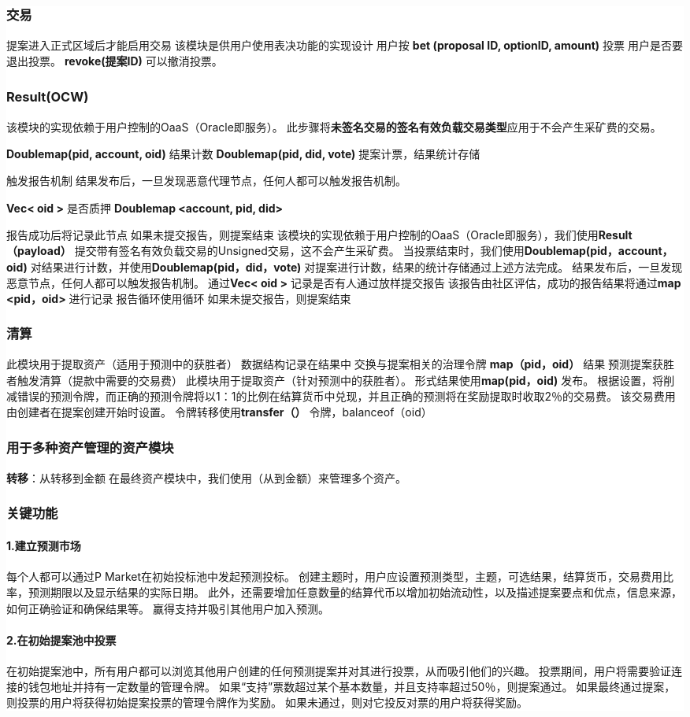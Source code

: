 ### 交易
提案进入正式区域后才能启用交易
该模块是供用户使用表决功能的实现设计
用户按 **bet (proposal ID, optionID, amount)** 投票
用户是否要退出投票。 **revoke(提案ID)** 可以撤消投票。

### Result(OCW)
该模块的实现依赖于用户控制的OaaS（Oracle即服务）。
此步骤将**未签名交易的签名有效负载交易类型**应用于不会产生采矿费的交易。

**Doublemap(pid, account, oid)**  结果计数
**Doublemap(pid, did, vote)** 提案计票，结果统计存储

触发报告机制
结果发布后，一旦发现恶意代理节点，任何人都可以触发报告机制。

**Vec< oid >** 是否质押
**Doublemap <account, pid, did>** 

报告成功后将记录此节点
如果未提交报告，则提案结束
该模块的实现依赖于用户控制的OaaS（Oracle即服务），我们使用**Result（payload）** 提交带有签名有效负载交易的Unsigned交易，这不会产生采矿费。
当投票结束时，我们使用**Doublemap(pid，account，oid)** 对结果进行计数，并使用**Doublemap(pid，did，vote)** 对提案进行计数，结果的统计存储通过上述方法完成。
结果发布后，一旦发现恶意节点，任何人都可以触发报告机制。
通过**Vec< oid >** 记录是否有人通过放样提交报告
该报告由社区评估，成功的报告结果将通过**map <pid，oid>** 进行记录
报告循环使用循环
如果未提交报告，则提案结束

### 清算
此模块用于提取资产（适用于预测中的获胜者）
数据结构记录在结果中
交换与提案相关的治理令牌
**map（pid，oid）** 结果
预测提案获胜者触发清算（提款中需要的交易费）
此模块用于提取资产（针对预测中的获胜者）。 形式结果使用**map(pid，oid)** 发布。 根据设置，将削减错误的预测令牌，而正确的预测令牌将以1：1的比例在结算货币中兑现，并且正确的预测将在奖励提取时收取2％的交易费。 该交易费用由创建者在提案创建开始时设置。
令牌转移使用**transfer（）** 令牌，balanceof（oid）

### 用于多种资产管理的资产模块
**转移**：从转移到金额
在最终资产模块中，我们使用（从到金额）来管理多个资产。
### 关键功能
#### 1.建立预测市场
每个人都可以通过P Market在初始投标池中发起预测投标。 创建主题时，用户应设置预测类型，主题，可选结果，结算货币，交易费用比率，预测期限以及显示结果的实际日期。 此外，还需要增加任意数量的结算代币以增加初始流动性，以及描述提案要点和优点，信息来源，如何正确验证和确保结果等。 赢得支持并吸引其他用户加入预测。

#### 2.在初始提案池中投票
在初始提案池中，所有用户都可以浏览其他用户创建的任何预测提案并对其进行投票，从而吸引他们的兴趣。 投票期间，用户将需要验证连接的钱包地址并持有一定数量的管理令牌。 如果“支持”票数超过某个基本数量，并且支持率超过50％，则提案通过。 如果最终通过提案，则投票的用户将获得初始提案投票的管理令牌作为奖励。 如果未通过，则对它投反对票的用户将获得奖励。
